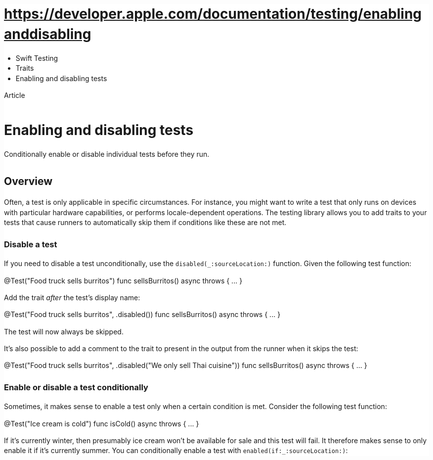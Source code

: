 

# https://developer.apple.com/documentation/testing/enablinganddisabling

- Swift Testing
- Traits
- Enabling and disabling tests

Article

# Enabling and disabling tests

Conditionally enable or disable individual tests before they run.

## Overview

Often, a test is only applicable in specific circumstances. For instance, you might want to write a test that only runs on devices with particular hardware capabilities, or performs locale-dependent operations. The testing library allows you to add traits to your tests that cause runners to automatically skip them if conditions like these are not met.

### Disable a test

If you need to disable a test unconditionally, use the `disabled(_:sourceLocation:)` function. Given the following test function:

@Test("Food truck sells burritos")
func sellsBurritos() async throws { ... }

Add the trait _after_ the test’s display name:

@Test("Food truck sells burritos", .disabled())
func sellsBurritos() async throws { ... }

The test will now always be skipped.

It’s also possible to add a comment to the trait to present in the output from the runner when it skips the test:

@Test("Food truck sells burritos", .disabled("We only sell Thai cuisine"))
func sellsBurritos() async throws { ... }

### Enable or disable a test conditionally

Sometimes, it makes sense to enable a test only when a certain condition is met. Consider the following test function:

@Test("Ice cream is cold")
func isCold() async throws { ... }

If it’s currently winter, then presumably ice cream won’t be available for sale and this test will fail. It therefore makes sense to only enable it if it’s currently summer. You can conditionally enable a test with `enabled(if:_:sourceLocation:)`:

